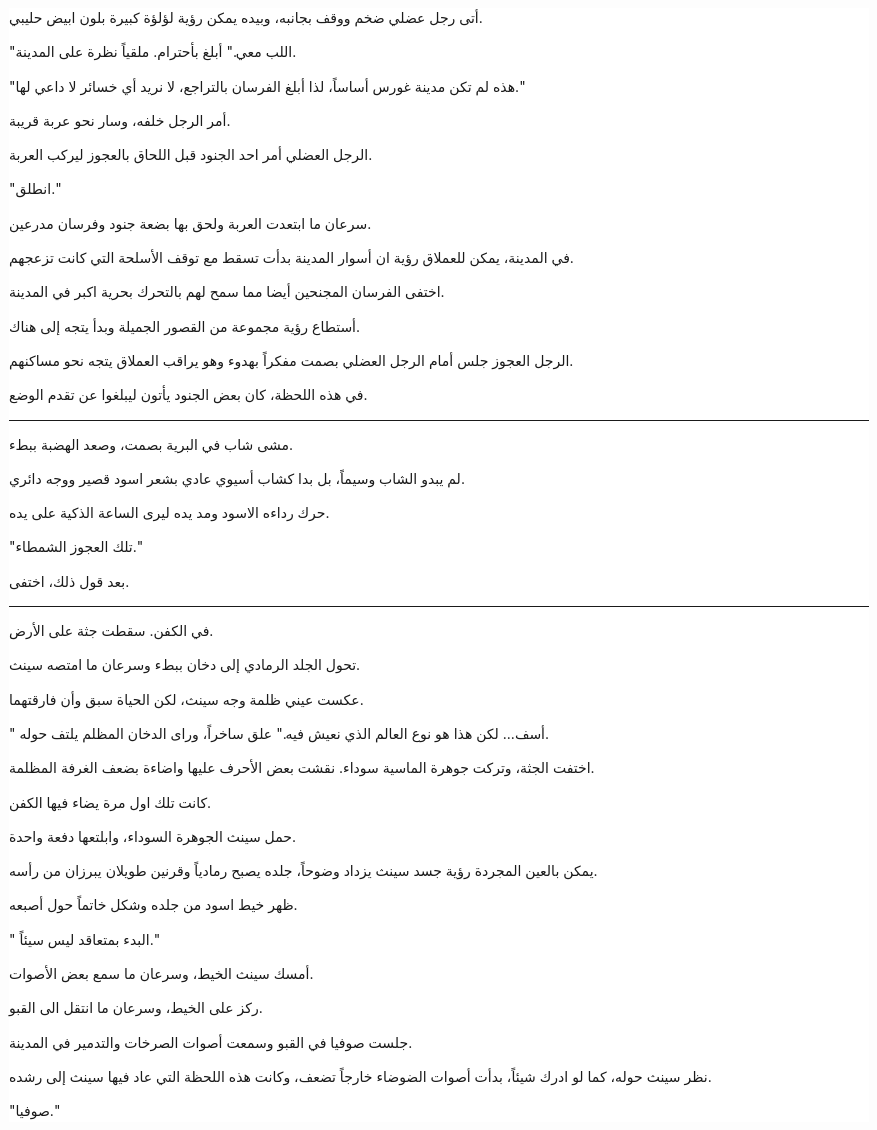 أتى رجل عضلي ضخم ووقف بجانبه، وبيده يمكن رؤية لؤلؤة كبيرة بلون ابيض حليبي. 

"اللب معي." أبلغ بأحترام. ملقياً نظرة على المدينة. 

"هذه لم تكن مدينة غورس أساساً، لذا أبلغ الفرسان بالتراجع، لا نريد أي خسائر لا داعي لها." 


أمر الرجل خلفه، وسار نحو عربة قريبة.

الرجل العضلي أمر احد الجنود قبل اللحاق بالعجوز ليركب العربة. 

"انطلق." 

سرعان ما ابتعدت العربة ولحق بها بضعة جنود وفرسان مدرعين. 

في المدينة، يمكن للعملاق رؤية ان أسوار المدينة بدأت تسقط مع توقف الأسلحة التي كانت تزعجهم. 

اختفى الفرسان المجنحين أيضا مما سمح لهم بالتحرك بحرية اكبر في المدينة. 

 أستطاع رؤية مجموعة من القصور الجميلة وبدأ يتجه إلى هناك. 

الرجل العجوز جلس أمام الرجل العضلي بصمت مفكراً بهدوء وهو يراقب العملاق يتجه نحو مساكنهم. 

في هذه اللحظة، كان بعض الجنود يأتون ليبلغوا عن تقدم الوضع.  

----


مشى شاب في البرية بصمت، وصعد الهضبة ببطء. 

لم يبدو الشاب وسيماً، بل بدا كشاب أسيوي عادي بشعر اسود قصير ووجه دائري. 

حرك رداءه الاسود ومد يده ليرى الساعة الذكية على يده.

"تلك العجوز الشمطاء." 

بعد قول ذلك، اختفى. 

----


في الكفن. سقطت جثة على الأرض. 

تحول الجلد الرمادي إلى دخان ببطء وسرعان ما امتصه سينث. 

عكست عيني ظلمة وجه سينث، لكن الحياة سبق وأن فارقتهما.

" أسف... لكن هذا هو نوع العالم الذي نعيش فيه." علق ساخراً، وراى الدخان المظلم يلتف حوله. 


اختفت الجثة، وتركت جوهرة الماسية سوداء. نقشت بعض الأحرف عليها واضاءة بضعف الغرفة المظلمة. 

كانت تلك اول مرة يضاء فيها الكفن. 

حمل سينث الجوهرة السوداء، وابلتعها دفعة واحدة. 

يمكن بالعين المجردة رؤية جسد سينث يزداد وضوحاً، جلده يصبح رمادياً وقرنين طويلان يبرزان من رأسه. 


ظهر خيط اسود من جلده وشكل خاتماً حول أصبعه. 

" البدء بمتعاقد ليس سيئاً." 



أمسك سينث الخيط، وسرعان ما سمع بعض الأصوات. 

ركز على الخيط، وسرعان ما انتقل الى القبو. 

جلست صوفيا في القبو وسمعت أصوات الصرخات والتدمير في المدينة. 

نظر سينث حوله، كما لو ادرك شيئاً، بدأت أصوات الضوضاء خارجاً تضعف، وكانت هذه اللحظة التي عاد فيها سينث إلى رشده. 

"صوفيا."


